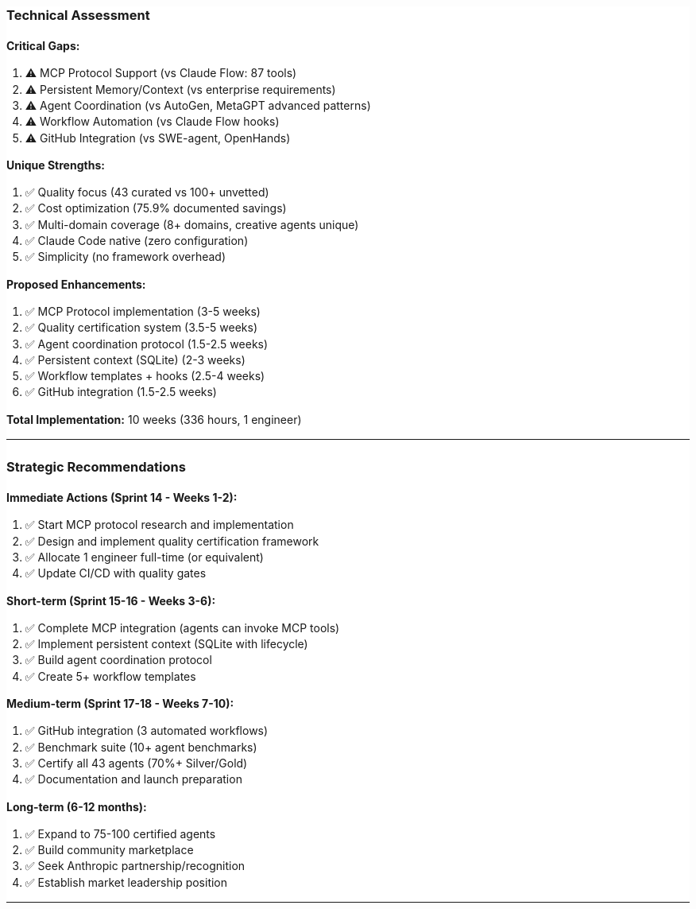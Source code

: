 
### Technical Assessment

**Critical Gaps:**
1. ⚠️ MCP Protocol Support (vs Claude Flow: 87 tools)
2. ⚠️ Persistent Memory/Context (vs enterprise requirements)
3. ⚠️ Agent Coordination (vs AutoGen, MetaGPT advanced patterns)
4. ⚠️ Workflow Automation (vs Claude Flow hooks)
5. ⚠️ GitHub Integration (vs SWE-agent, OpenHands)

**Unique Strengths:**
1. ✅ Quality focus (43 curated vs 100+ unvetted)
2. ✅ Cost optimization (75.9% documented savings)
3. ✅ Multi-domain coverage (8+ domains, creative agents unique)
4. ✅ Claude Code native (zero configuration)
5. ✅ Simplicity (no framework overhead)

**Proposed Enhancements:**
1. ✅ MCP Protocol implementation (3-5 weeks)
2. ✅ Quality certification system (3.5-5 weeks)
3. ✅ Agent coordination protocol (1.5-2.5 weeks)
4. ✅ Persistent context (SQLite) (2-3 weeks)
5. ✅ Workflow templates + hooks (2.5-4 weeks)
6. ✅ GitHub integration (1.5-2.5 weeks)

**Total Implementation:** 10 weeks (336 hours, 1 engineer)

---

### Strategic Recommendations

**Immediate Actions (Sprint 14 - Weeks 1-2):**
1. ✅ Start MCP protocol research and implementation
2. ✅ Design and implement quality certification framework
3. ✅ Allocate 1 engineer full-time (or equivalent)
4. ✅ Update CI/CD with quality gates

**Short-term (Sprint 15-16 - Weeks 3-6):**
1. ✅ Complete MCP integration (agents can invoke MCP tools)
2. ✅ Implement persistent context (SQLite with lifecycle)
3. ✅ Build agent coordination protocol
4. ✅ Create 5+ workflow templates

**Medium-term (Sprint 17-18 - Weeks 7-10):**
1. ✅ GitHub integration (3 automated workflows)
2. ✅ Benchmark suite (10+ agent benchmarks)
3. ✅ Certify all 43 agents (70%+ Silver/Gold)
4. ✅ Documentation and launch preparation

**Long-term (6-12 months):**
1. ✅ Expand to 75-100 certified agents
2. ✅ Build community marketplace
3. ✅ Seek Anthropic partnership/recognition
4. ✅ Establish market leadership position

---